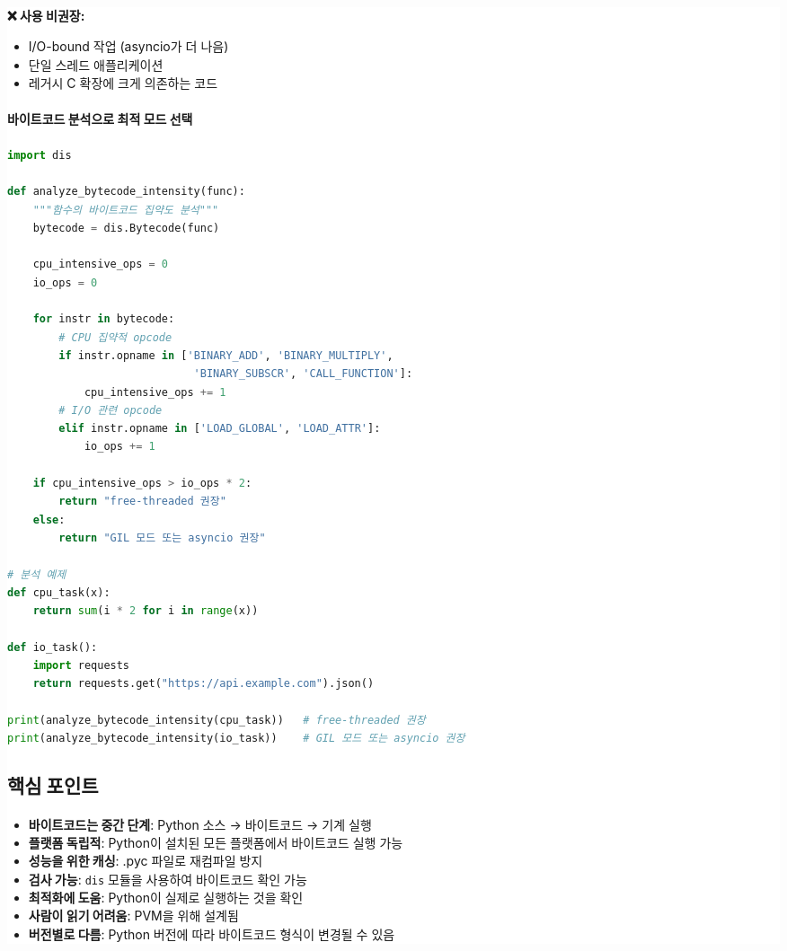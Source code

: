 **❌ 사용 비권장:**

- I/O-bound 작업 (asyncio가 더 나음)
- 단일 스레드 애플리케이션
- 레거시 C 확장에 크게 의존하는 코드

#### 바이트코드 분석으로 최적 모드 선택

```python
import dis

def analyze_bytecode_intensity(func):
    """함수의 바이트코드 집약도 분석"""
    bytecode = dis.Bytecode(func)

    cpu_intensive_ops = 0
    io_ops = 0

    for instr in bytecode:
        # CPU 집약적 opcode
        if instr.opname in ['BINARY_ADD', 'BINARY_MULTIPLY',
                             'BINARY_SUBSCR', 'CALL_FUNCTION']:
            cpu_intensive_ops += 1
        # I/O 관련 opcode
        elif instr.opname in ['LOAD_GLOBAL', 'LOAD_ATTR']:
            io_ops += 1

    if cpu_intensive_ops > io_ops * 2:
        return "free-threaded 권장"
    else:
        return "GIL 모드 또는 asyncio 권장"

# 분석 예제
def cpu_task(x):
    return sum(i * 2 for i in range(x))

def io_task():
    import requests
    return requests.get("https://api.example.com").json()

print(analyze_bytecode_intensity(cpu_task))   # free-threaded 권장
print(analyze_bytecode_intensity(io_task))    # GIL 모드 또는 asyncio 권장
```

## 핵심 포인트

- **바이트코드는 중간 단계**: Python 소스 → 바이트코드 → 기계 실행
- **플랫폼 독립적**: Python이 설치된 모든 플랫폼에서 바이트코드 실행 가능
- **성능을 위한 캐싱**: .pyc 파일로 재컴파일 방지
- **검사 가능**: `dis` 모듈을 사용하여 바이트코드 확인 가능
- **최적화에 도움**: Python이 실제로 실행하는 것을 확인
- **사람이 읽기 어려움**: PVM을 위해 설계됨
- **버전별로 다름**: Python 버전에 따라 바이트코드 형식이 변경될 수 있음
